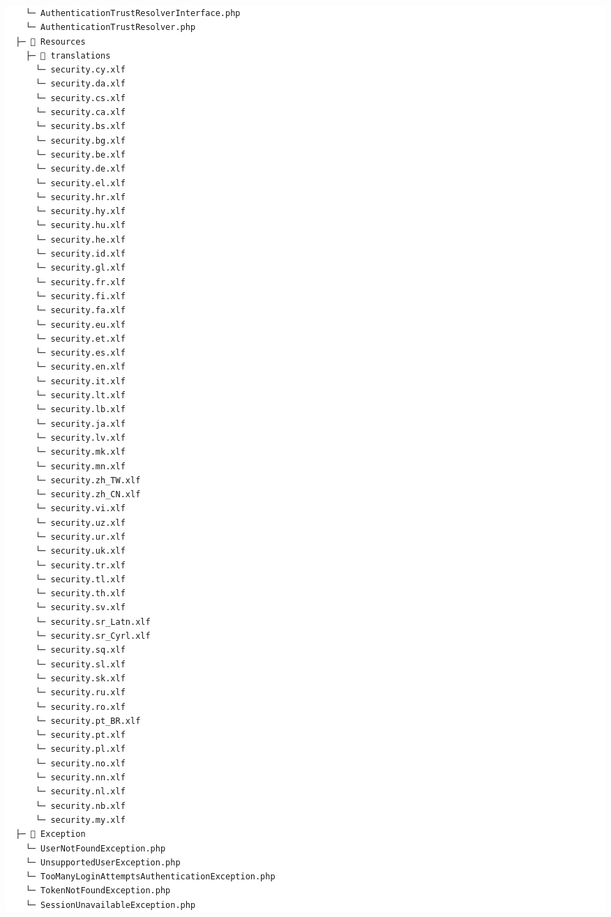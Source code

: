         └─ AuthenticationTrustResolverInterface.php
        └─ AuthenticationTrustResolver.php
      ├─ 📁 Resources
        ├─ 📁 translations
          └─ security.cy.xlf
          └─ security.da.xlf
          └─ security.cs.xlf
          └─ security.ca.xlf
          └─ security.bs.xlf
          └─ security.bg.xlf
          └─ security.be.xlf
          └─ security.de.xlf
          └─ security.el.xlf
          └─ security.hr.xlf
          └─ security.hy.xlf
          └─ security.hu.xlf
          └─ security.he.xlf
          └─ security.id.xlf
          └─ security.gl.xlf
          └─ security.fr.xlf
          └─ security.fi.xlf
          └─ security.fa.xlf
          └─ security.eu.xlf
          └─ security.et.xlf
          └─ security.es.xlf
          └─ security.en.xlf
          └─ security.it.xlf
          └─ security.lt.xlf
          └─ security.lb.xlf
          └─ security.ja.xlf
          └─ security.lv.xlf
          └─ security.mk.xlf
          └─ security.mn.xlf
          └─ security.zh_TW.xlf
          └─ security.zh_CN.xlf
          └─ security.vi.xlf
          └─ security.uz.xlf
          └─ security.ur.xlf
          └─ security.uk.xlf
          └─ security.tr.xlf
          └─ security.tl.xlf
          └─ security.th.xlf
          └─ security.sv.xlf
          └─ security.sr_Latn.xlf
          └─ security.sr_Cyrl.xlf
          └─ security.sq.xlf
          └─ security.sl.xlf
          └─ security.sk.xlf
          └─ security.ru.xlf
          └─ security.ro.xlf
          └─ security.pt_BR.xlf
          └─ security.pt.xlf
          └─ security.pl.xlf
          └─ security.no.xlf
          └─ security.nn.xlf
          └─ security.nl.xlf
          └─ security.nb.xlf
          └─ security.my.xlf
      ├─ 📁 Exception
        └─ UserNotFoundException.php
        └─ UnsupportedUserException.php
        └─ TooManyLoginAttemptsAuthenticationException.php
        └─ TokenNotFoundException.php
        └─ SessionUnavailableException.php